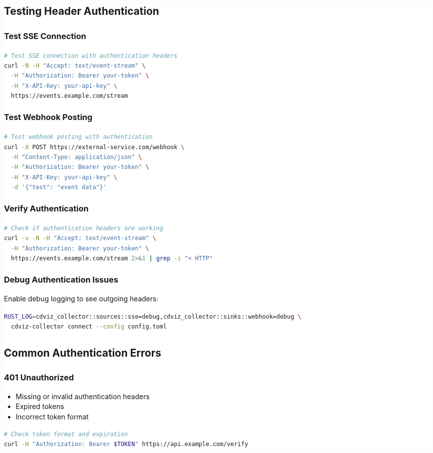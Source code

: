 ## Testing Header Authentication

### Test SSE Connection

```bash
# Test SSE connection with authentication headers
curl -N -H "Accept: text/event-stream" \
  -H "Authorization: Bearer your-token" \
  -H "X-API-Key: your-api-key" \
  https://events.example.com/stream
```

### Test Webhook Posting

```bash
# Test webhook posting with authentication
curl -X POST https://external-service.com/webhook \
  -H "Content-Type: application/json" \
  -H "Authorization: Bearer your-token" \
  -H "X-API-Key: your-api-key" \
  -d '{"test": "event data"}'
```

### Verify Authentication

```bash
# Check if authentication headers are working
curl -v -N -H "Accept: text/event-stream" \
  -H "Authorization: Bearer your-token" \
  https://events.example.com/stream 2>&1 | grep -i "< HTTP"
```

### Debug Authentication Issues

Enable debug logging to see outgoing headers:

```bash
RUST_LOG=cdviz_collector::sources::sse=debug,cdviz_collector::sinks::webhook=debug \
  cdviz-collector connect --config config.toml
```

## Common Authentication Errors

### 401 Unauthorized
- Missing or invalid authentication headers
- Expired tokens
- Incorrect token format

```bash
# Check token format and expiration
curl -H "Authorization: Bearer $TOKEN" https://api.example.com/verify
```
